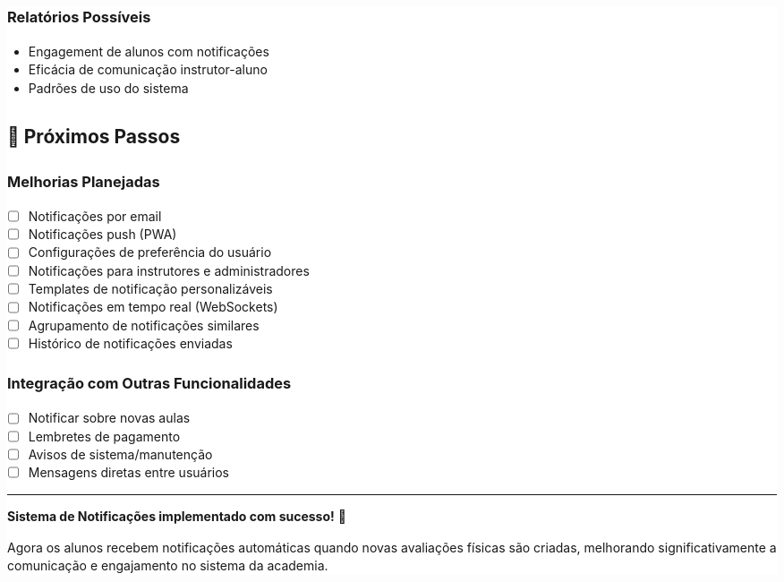 ### **Relatórios Possíveis**
- Engagement de alunos com notificações
- Eficácia de comunicação instrutor-aluno
- Padrões de uso do sistema

## 🔮 Próximos Passos

### **Melhorias Planejadas**
- [ ] Notificações por email
- [ ] Notificações push (PWA)
- [ ] Configurações de preferência do usuário
- [ ] Notificações para instrutores e administradores
- [ ] Templates de notificação personalizáveis
- [ ] Notificações em tempo real (WebSockets)
- [ ] Agrupamento de notificações similares
- [ ] Histórico de notificações enviadas

### **Integração com Outras Funcionalidades**
- [ ] Notificar sobre novas aulas
- [ ] Lembretes de pagamento
- [ ] Avisos de sistema/manutenção
- [ ] Mensagens diretas entre usuários

---

**Sistema de Notificações implementado com sucesso!** 🎉

Agora os alunos recebem notificações automáticas quando novas avaliações físicas são criadas, melhorando significativamente a comunicação e engajamento no sistema da academia.
